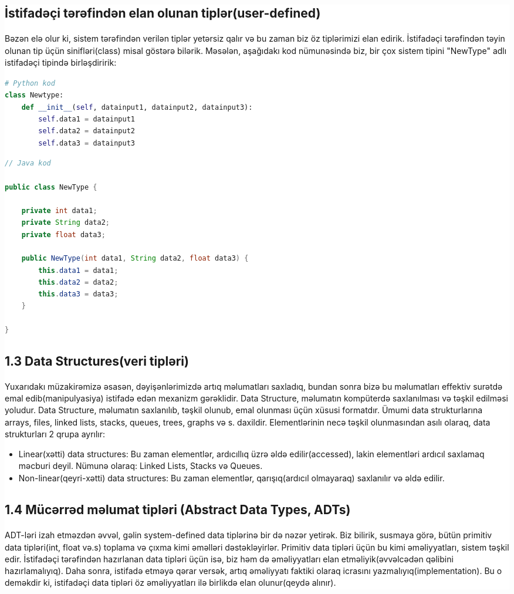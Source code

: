 ## İstifadəçi tərəfindən elan olunan tiplər(user-defined)
Bəzən elə olur ki, sistem tərəfindən verilən tiplər yetərsiz qalır və bu zaman biz öz tiplərimizi elan edirik.
İstifadəçi tərəfindən təyin olunan tip üçün sinifləri(class) misal göstərə bilərik.
Məsələn, aşağıdakı kod nümunəsində biz, bir çox sistem tipini "NewType" adlı istifadəçi tipində birləşdiririk:

```python
# Python kod
class Newtype:
    def __init__(self, datainput1, datainput2, datainput3):
        self.data1 = datainput1
        self.data2 = datainput2
        self.data3 = datainput3
```  

```java
// Java kod

public class NewType {

	private int data1;
	private String data2;
	private float data3;

	public NewType(int data1, String data2, float data3) {
		this.data1 = data1;
		this.data2 = data2;
		this.data3 = data3;
	}

}
```

## 1.3 Data Structures(veri tipləri)
Yuxarıdakı müzakirəmizə əsasən, dəyişənlərimizdə artıq məlumatları saxladıq, bundan sonra bizə bu məlumatları effektiv surətdə emal edib(manipulyasiya) istifadə edən mexanizm gərəklidir. Data Structure, məlumatın kompüterdə saxlanılması və təşkil edilməsi yoludur.
Data Structure, məlumatın saxlanılıb, təşkil olunub, emal olunması üçün xüsusi formatdır.
Ümumi data strukturlarına arrays, files, linked lists, stacks, queues, trees, graphs və s. daxildir.
Elementlərinin necə təşkil olunmasından asılı olaraq, data strukturları 2 qrupa ayrılır:
* Linear(xətti) data structures: Bu zaman elementlər, ardıcıllıq üzrə əldə edilir(accessed), lakin elementləri ardıcıl saxlamaq məcburi deyil. Nümunə olaraq: Linked Lists, Stacks və Queues.
* Non-linear(qeyri-xətti) data structures: Bu zaman elementlər, qarışıq(ardıcıl olmayaraq) saxlanılır və əldə edilir.


## 1.4 Mücərrəd məlumat tipləri (Abstract Data Types, ADTs)
ADT-ləri izah etməzdən əvvəl, gəlin system-defined data tiplərinə bir də nəzər yetirək. Biz bilirik, susmaya görə, bütün primitiv data tipləri(int, float və.s) toplama və çıxma kimi əməlləri dəstəkləyirlər. Primitiv data tipləri üçün bu kimi əməliyyatları, sistem təşkil edir. İstifadəçi tərəfindən hazırlanan data tipləri üçün isə, biz həm də əməliyyatları elan etməliyik(əvvəlcədən qəlibini hazırlamalıyıq).
Daha sonra, istifadə etməyə qərar versək, artıq əməliyyatı faktiki olaraq icrasını yazmalıyıq(implementation). Bu o deməkdir ki, istifadəçi data tipləri öz əməliyyatları ilə birlikdə elan olunur(qeydə alınır).
